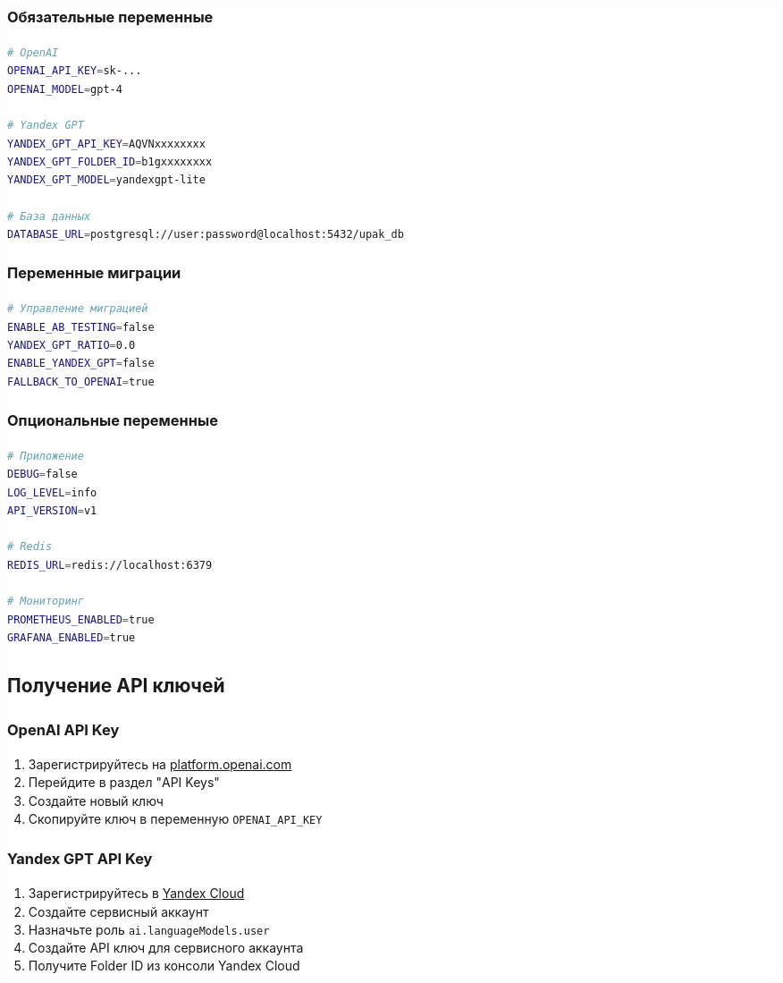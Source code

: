 ### Обязательные переменные
```bash
# OpenAI
OPENAI_API_KEY=sk-...
OPENAI_MODEL=gpt-4

# Yandex GPT
YANDEX_GPT_API_KEY=AQVNxxxxxxxx
YANDEX_GPT_FOLDER_ID=b1gxxxxxxxx
YANDEX_GPT_MODEL=yandexgpt-lite

# База данных
DATABASE_URL=postgresql://user:password@localhost:5432/upak_db
```

### Переменные миграции
```bash
# Управление миграцией
ENABLE_AB_TESTING=false
YANDEX_GPT_RATIO=0.0
ENABLE_YANDEX_GPT=false
FALLBACK_TO_OPENAI=true
```

### Опциональные переменные
```bash
# Приложение
DEBUG=false
LOG_LEVEL=info
API_VERSION=v1

# Redis
REDIS_URL=redis://localhost:6379

# Мониторинг
PROMETHEUS_ENABLED=true
GRAFANA_ENABLED=true
```

## Получение API ключей

### OpenAI API Key
1. Зарегистрируйтесь на [platform.openai.com](https://platform.openai.com)
2. Перейдите в раздел "API Keys"
3. Создайте новый ключ
4. Скопируйте ключ в переменную `OPENAI_API_KEY`

### Yandex GPT API Key
1. Зарегистрируйтесь в [Yandex Cloud](https://cloud.yandex.ru)
2. Создайте сервисный аккаунт
3. Назначьте роль `ai.languageModels.user`
4. Создайте API ключ для сервисного аккаунта
5. Получите Folder ID из консоли Yandex Cloud
